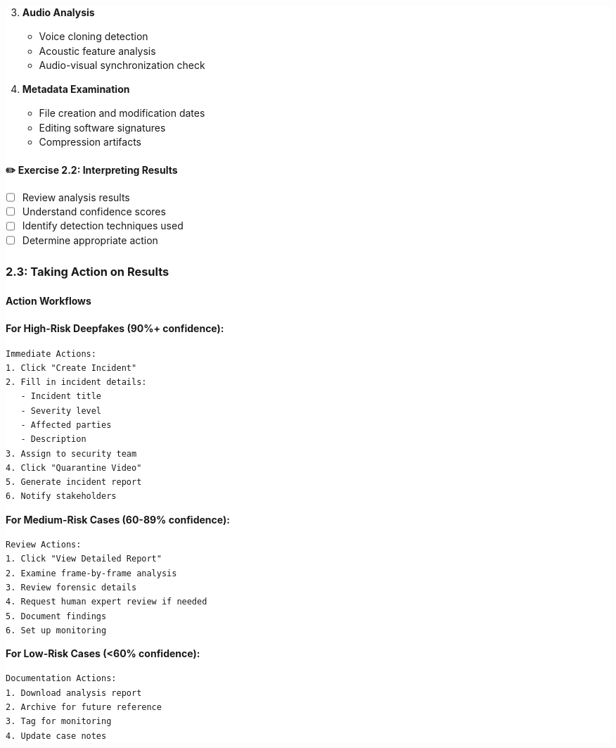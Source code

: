3. **Audio Analysis**
   - Voice cloning detection
   - Acoustic feature analysis
   - Audio-visual synchronization check

4. **Metadata Examination**
   - File creation and modification dates
   - Editing software signatures
   - Compression artifacts

#### **✏️ Exercise 2.2: Interpreting Results**
- [ ] Review analysis results
- [ ] Understand confidence scores
- [ ] Identify detection techniques used
- [ ] Determine appropriate action

### **2.3: Taking Action on Results**

#### **Action Workflows**

**For High-Risk Deepfakes (90%+ confidence):**

```
Immediate Actions:
1. Click "Create Incident"
2. Fill in incident details:
   - Incident title
   - Severity level
   - Affected parties
   - Description
3. Assign to security team
4. Click "Quarantine Video"
5. Generate incident report
6. Notify stakeholders
```

**For Medium-Risk Cases (60-89% confidence):**

```
Review Actions:
1. Click "View Detailed Report"
2. Examine frame-by-frame analysis
3. Review forensic details
4. Request human expert review if needed
5. Document findings
6. Set up monitoring
```

**For Low-Risk Cases (<60% confidence):**

```
Documentation Actions:
1. Download analysis report
2. Archive for future reference
3. Tag for monitoring
4. Update case notes
```
